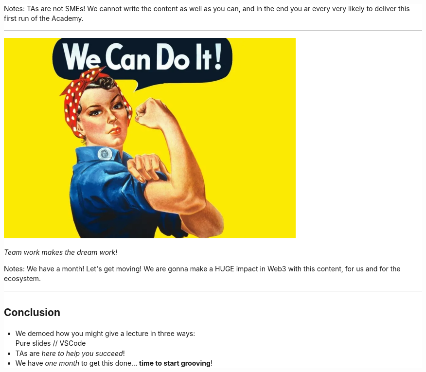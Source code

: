 Notes:
TAs are not SMEs!
We cannot write the content as well as you can, and in the end you ar every very likely to deliver this first run of the Academy.

---

<img style="width: 600px;" src="../../assets/img/0-Shared/placeholder/we-can-do-it.png"/>

_Team work makes the dream work!_

Notes:
We have a month! Let's get moving!
We are gonna make a HUGE impact in Web3 with this content, for us and for the ecosystem.

---

## Conclusion

- We demoed how you might give a lecture in three ways:<br>
  Pure slides // VSCode
- TAs are _here to help you succeed_!
- We have _one month_ to get this done... **time to start grooving**!
